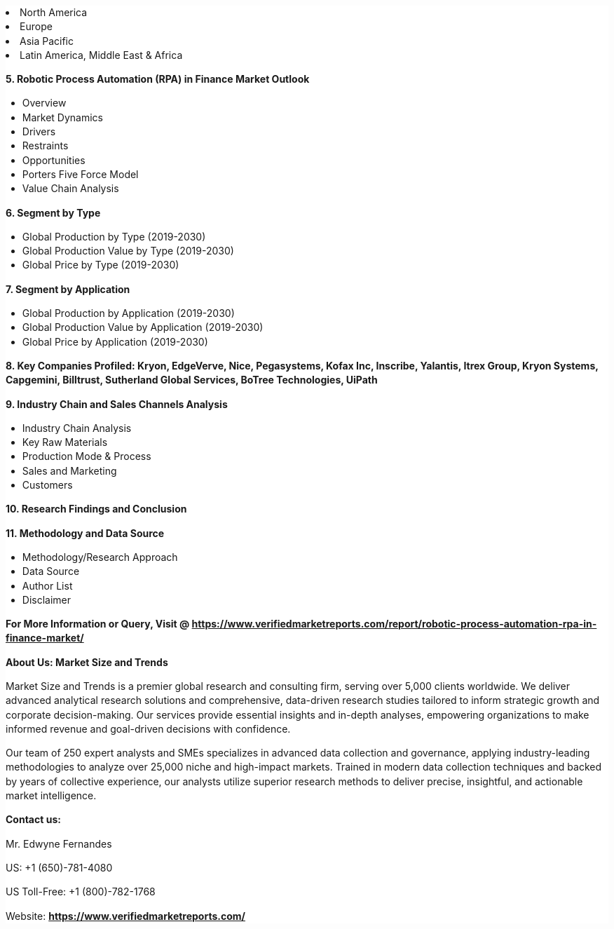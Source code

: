<li>North America</li> <li>Europe</li> <li>Asia Pacific</li> <li>Latin America, Middle East &amp; Africa</li></ul><p><strong>5. Robotic Process Automation (RPA) in Finance Market Outlook</strong></p><ul><li>Overview</li><li>Market Dynamics</li><li>Drivers</li><li>Restraints</li><li>Opportunities</li><li>Porters Five Force Model</li><li>Value Chain Analysis&nbsp;</li></ul><p><strong>6. Segment by Type</strong></p><ul><li>Global Production by Type (2019-2030)</li><li>Global Production Value by Type (2019-2030)</li><li>Global Price by Type (2019-2030)</li></ul><p><strong>7. Segment by Application</strong></p><ul><li>Global Production by Application (2019-2030)</li><li>Global Production Value by Application (2019-2030)</li><li>Global Price by Application (2019-2030)</li></ul><p><strong>8. Key Companies Profiled: Kryon, EdgeVerve, Nice, Pegasystems, Kofax Inc, Inscribe, Yalantis, Itrex Group, Kryon Systems, Capgemini, Billtrust, Sutherland Global Services, BoTree Technologies, UiPath</strong></p><p><strong>9. Industry Chain and Sales Channels Analysis</strong></p><ul><li>Industry Chain Analysis</li><li>Key Raw Materials</li><li>Production Mode &amp; Process</li><li>Sales and Marketing</li><li>Customers</li></ul><p><strong>10. Research Findings and Conclusion</strong></p><p><strong>11. Methodology and Data Source</strong></p><ul><li>Methodology/Research Approach</li><li>Data Source</li><li>Author List</li><li>Disclaimer</li></ul></p><p><strong>For More Information or Query, Visit @ <a href="https://www.verifiedmarketreports.com/report/robotic-process-automation-rpa-in-finance-market/">https://www.verifiedmarketreports.com/report/robotic-process-automation-rpa-in-finance-market/</a></strong></p><p><strong>About Us: Market Size and Trends</strong></p><p>Market Size and Trends is a premier global research and consulting firm, serving over 5,000 clients worldwide. We deliver advanced analytical research solutions and comprehensive, data-driven research studies tailored to inform strategic growth and corporate decision-making. Our services provide essential insights and in-depth analyses, empowering organizations to make informed revenue and goal-driven decisions with confidence.</p><p>Our team of 250 expert analysts and SMEs specializes in advanced data collection and governance, applying industry-leading methodologies to analyze over 25,000 niche and high-impact markets. Trained in modern data collection techniques and backed by years of collective experience, our analysts utilize superior research methods to deliver precise, insightful, and actionable market intelligence.</p><p><strong>Contact us:</strong></p><p>Mr. Edwyne Fernandes</p><p>US: +1 (650)-781-4080</p><p>US Toll-Free: +1 (800)-782-1768</p><p>Website: <strong><a href="https://www.verifiedmarketreports.com/">https://www.verifiedmarketreports.com/</a></strong></p>
